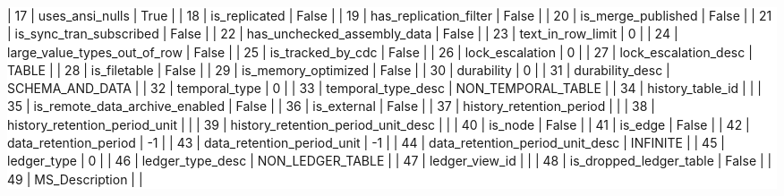 |  17 | uses_ansi_nulls                | True                                                                                                 |
|  18 | is_replicated                  | False                                                                                                |
|  19 | has_replication_filter         | False                                                                                                |
|  20 | is_merge_published             | False                                                                                                |
|  21 | is_sync_tran_subscribed        | False                                                                                                |
|  22 | has_unchecked_assembly_data    | False                                                                                                |
|  23 | text_in_row_limit              | 0                                                                                                    |
|  24 | large_value_types_out_of_row   | False                                                                                                |
|  25 | is_tracked_by_cdc              | False                                                                                                |
|  26 | lock_escalation                | 0                                                                                                    |
|  27 | lock_escalation_desc           | TABLE                                                                                                |
|  28 | is_filetable                   | False                                                                                                |
|  29 | is_memory_optimized            | False                                                                                                |
|  30 | durability                     | 0                                                                                                    |
|  31 | durability_desc                | SCHEMA_AND_DATA                                                                                      |
|  32 | temporal_type                  | 0                                                                                                    |
|  33 | temporal_type_desc             | NON_TEMPORAL_TABLE                                                                                   |
|  34 | history_table_id               |                                                                                                      |
|  35 | is_remote_data_archive_enabled | False                                                                                                |
|  36 | is_external                    | False                                                                                                |
|  37 | history_retention_period       |                                                                                                      |
|  38 | history_retention_period_unit  |                                                                                                      |
|  39 | history_retention_period_unit_desc |                                                                                                      |
|  40 | is_node                        | False                                                                                                |
|  41 | is_edge                        | False                                                                                                |
|  42 | data_retention_period          | -1                                                                                                   |
|  43 | data_retention_period_unit     | -1                                                                                                   |
|  44 | data_retention_period_unit_desc | INFINITE                                                                                             |
|  45 | ledger_type                    | 0                                                                                                    |
|  46 | ledger_type_desc               | NON_LEDGER_TABLE                                                                                     |
|  47 | ledger_view_id                 |                                                                                                      |
|  48 | is_dropped_ledger_table        | False                                                                                                |
|  49 | MS_Description                 |                                                                                                      |


